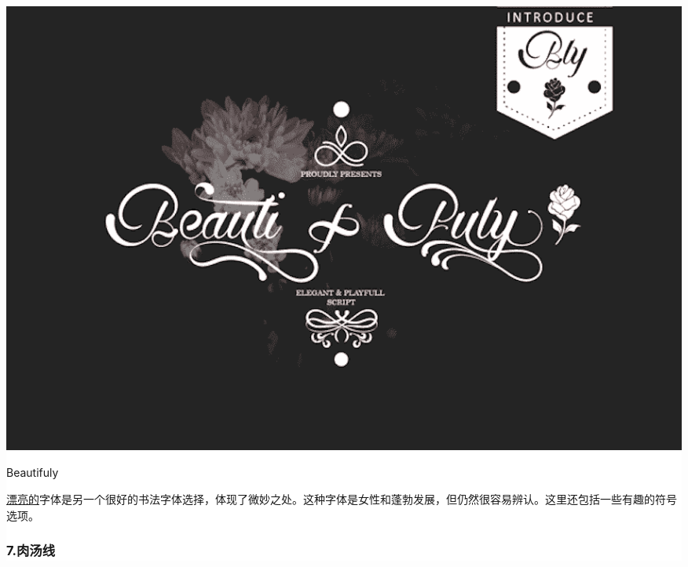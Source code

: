 ![beautifuly](img/e75952e35fb67b2037842bcb146c7c3e.png)

Beautifuly



[漂亮的](https://www.fontspace.com/beatifuly-font-f47193)字体是另一个很好的书法字体选择，体现了微妙之处。这种字体是女性和蓬勃发展，但仍然很容易辨认。这里还包括一些有趣的符号选项。

### 7.肉汤线
